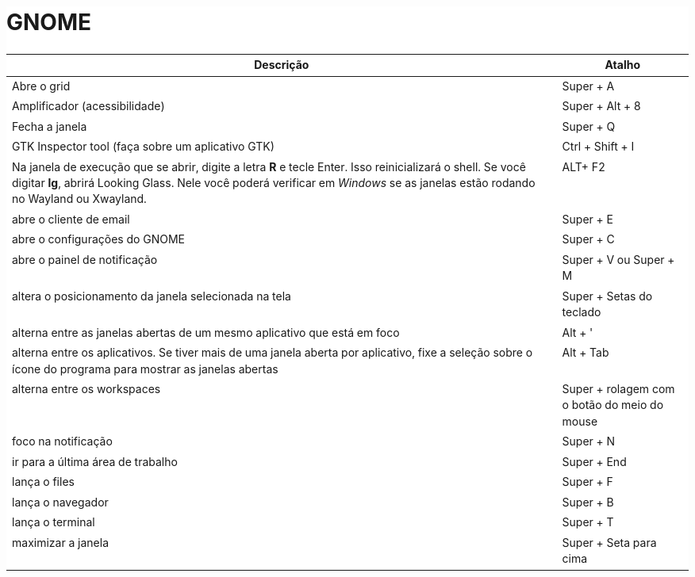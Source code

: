 # GNOME

| Descrição                                                                                                                                                                                                                                      | Atalho                                       |
| ---------------------------------------------------------------------------------------------------------------------------------------------------------------------------------------------------------------------------------------------- | -------------------------------------------- |
| Abre o grid                                                                                                                                                                                                                                    | Super + A                                    |
| Amplificador (acessibilidade)                                                                                                                                                                                                                  | Super + Alt + 8                              |
| Fecha a janela                                                                                                                                                                                                                                 | Super + Q                                    |
| GTK Inspector tool (faça sobre um aplicativo GTK)                                                                                                                                                                                              | Ctrl + Shift + I                             |
| Na janela de execução que se abrir, digite a letra **R** e tecle Enter. Isso reinicializará o shell. Se você digitar **lg**, abrirá Looking Glass. Nele você poderá verificar em _Windows_ se as janelas estão rodando no Wayland ou Xwayland. | ALT+ F2                                      |
| abre o cliente de email                                                                                                                                                                                                                        | Super + E                                    |
| abre o configurações do GNOME                                                                                                                                                                                                                  | Super + C                                    |
| abre o painel de notificação                                                                                                                                                                                                                   | Super + V ou Super + M                       |
| altera o posicionamento da janela selecionada na tela                                                                                                                                                                                          | Super + Setas do teclado                     |
| alterna entre as janelas abertas de um mesmo aplicativo que está em foco                                                                                                                                                                       | Alt + '                                      |
| alterna entre os aplicativos. Se tiver mais de uma janela aberta por aplicativo, fixe a seleção sobre o ícone do programa para mostrar as janelas abertas                                                                                      | Alt + Tab                                    |
| alterna entre os workspaces                                                                                                                                                                                                                    | Super + rolagem com o botão do meio do mouse |
| foco na notificação                                                                                                                                                                                                                            | Super + N                                    |
| ir para a última área de trabalho                                                                                                                                                                                                              | Super + End                                  |
| lança o files                                                                                                                                                                                                                                  | Super + F                                    |
| lança o navegador                                                                                                                                                                                                                              | Super + B                                    |
| lança o terminal                                                                                                                                                                                                                               | Super + T                                    |
| maximizar a janela                                                                                                                                                                                                                             | Super + Seta para cima                       |